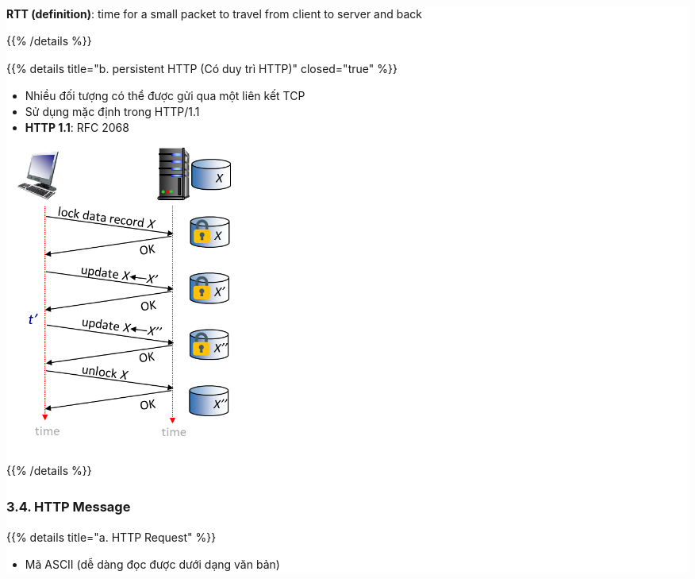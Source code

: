 **RTT (definition)**: time for a small packet to travel from client to server and back

{{% /details %}}

{{% details title="b. persistent HTTP (Có duy trì HTTP)" closed="true" %}}

+ Nhiều đối tượng có thể được gửi qua một liên kết TCP
+ Sử dụng mặc định trong HTTP/1.1
+ **HTTP 1.1**: RFC 2068

<img src="image-10.png" width='300px'>

{{% /details %}}

### 3.4. HTTP Message
{{% details title="a. HTTP Request" %}}
+  Mã ASCII (dễ dàng đọc được dưới dạng văn bản) 
